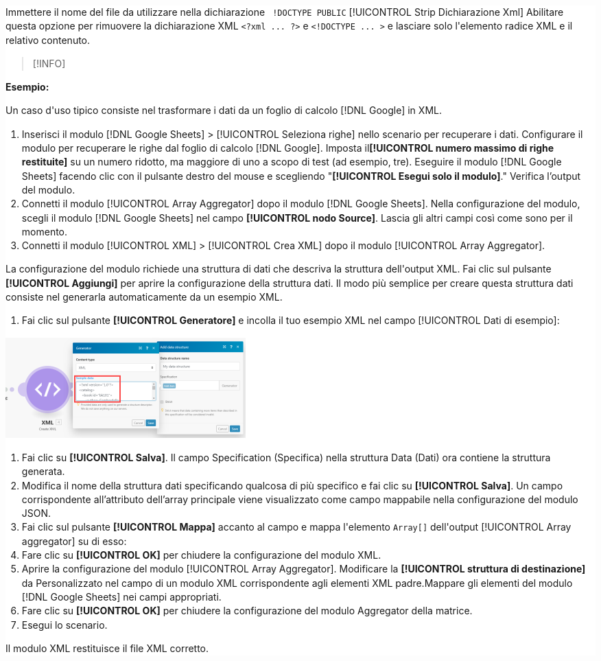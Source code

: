    <td>Immettere il nome del file da utilizzare nella dichiarazione <code> !DOCTYPE PUBLIC</code></td> 
  </tr> 
  <tr> 
   <td role="rowheader">[!UICONTROL Strip Dichiarazione Xml]</td> 
   <td>Abilitare questa opzione per rimuovere la dichiarazione XML <code>&lt;?xml ... ?&gt;</code> e <code>&lt;!DOCTYPE ... &gt;</code> e lasciare solo l'elemento radice XML e il relativo contenuto.</td> 
  </tr> 
 </tbody> 
</table>

>[!INFO]
>
**Esempio:**
>
Un caso d&#39;uso tipico consiste nel trasformare i dati da un foglio di calcolo [!DNL Google] in XML.
>
1. Inserisci il modulo [!DNL Google Sheets] > [!UICONTROL Seleziona righe] nello scenario per recuperare i dati. Configurare il modulo per recuperare le righe dal foglio di calcolo [!DNL Google]. Imposta il&#x200B;**[!UICONTROL numero massimo di righe restituite]** su un numero ridotto, ma maggiore di uno a scopo di test (ad esempio, tre). Eseguire il modulo [!DNL Google Sheets] facendo clic con il pulsante destro del mouse e scegliendo &quot;**[!UICONTROL Esegui solo il modulo]**.&quot; Verifica l’output del modulo.
1. Connetti il modulo [!UICONTROL Array Aggregator] dopo il modulo [!DNL Google Sheets]. Nella configurazione del modulo, scegli il modulo [!DNL Google Sheets] nel campo **[!UICONTROL nodo Source]**. Lascia gli altri campi così come sono per il momento.
1. Connetti il modulo [!UICONTROL XML] > [!UICONTROL Crea XML] dopo il modulo [!UICONTROL Array Aggregator].
>
La configurazione del modulo richiede una struttura di dati che descriva la struttura dell&#39;output XML. Fai clic sul pulsante **[!UICONTROL Aggiungi]** per aprire la configurazione della struttura dati. Il modo più semplice per creare questa struttura dati consiste nel generarla automaticamente da un esempio XML.
>
1. Fai clic sul pulsante **[!UICONTROL Generatore]** e incolla il tuo esempio XML nel campo [!UICONTROL Dati di esempio]:
>
![](assets/sample-data-field-350x146.png)
>
1. Fai clic su **[!UICONTROL Salva]**. Il campo Specification (Specifica) nella struttura Data (Dati) ora contiene la struttura generata.
1. Modifica il nome della struttura dati specificando qualcosa di più specifico e fai clic su **[!UICONTROL Salva]**. Un campo corrispondente all’attributo dell’array principale viene visualizzato come campo mappabile nella configurazione del modulo JSON.
1. Fai clic sul pulsante **[!UICONTROL Mappa]** accanto al campo e mappa l&#39;elemento `Array[]` dell&#39;output [!UICONTROL Array aggregator] su di esso:
1. Fare clic su **[!UICONTROL OK]** per chiudere la configurazione del modulo XML.
1. Aprire la configurazione del modulo [!UICONTROL Array Aggregator]. Modificare la **[!UICONTROL struttura di destinazione]** da Personalizzato nel campo di un modulo XML corrispondente agli elementi XML padre.Mappare gli elementi del modulo [!DNL Google Sheets] nei campi appropriati.
1. Fare clic su **[!UICONTROL OK]** per chiudere la configurazione del modulo Aggregator della matrice.
1. Esegui lo scenario.
>
Il modulo XML restituisce il file XML corretto.